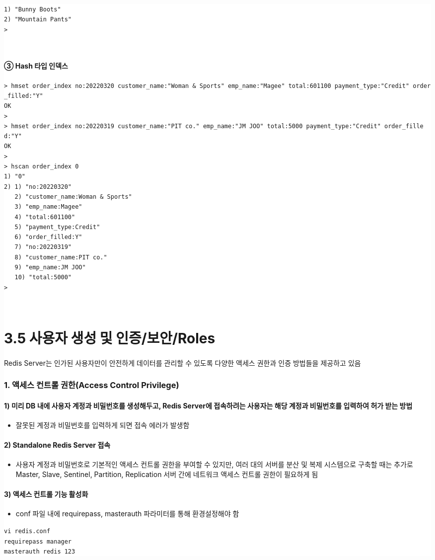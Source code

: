 ```redis
1) "Bunny Boots"
2) "Mountain Pants"
>
```

</br>

#### ③ Hash 타입 인덱스
```redis
> hmset order_index no:20220320 customer_name:"Woman & Sports" emp_name:"Magee" total:601100 payment_type:"Credit" order_filled:"Y"
OK
>
> hmset order_index no:20220319 customer_name:"PIT co." emp_name:"JM JOO" total:5000 payment_type:"Credit" order_filled:"Y"
OK
>
> hscan order_index 0
1) "0"
2) 1) "no:20220320"
   2) "customer_name:Woman & Sports"
   3) "emp_name:Magee"
   4) "total:601100"
   5) "payment_type:Credit"
   6) "order_filled:Y"
   7) "no:20220319"
   8) "customer_name:PIT co."
   9) "emp_name:JM JOO"
   10) "total:5000"
>
```

</br>

# 3.5 사용자 생성 및 인증/보안/Roles
Redis Server는 인가된 사용자만이 안전하게 데이터를 관리할 수 있도록 다양한 액세스 권한과 인증 방법들을 제공하고 있음

### 1. 액세스 컨트롤 권한(Access Control Privilege)
#### 1) 미리 DB 내에 사용자 계정과 비밀번호를 생성해두고, Redis Server에 접속하려는 사용자는 해당 계정과 비밀번호를 입력하여 허가 받는 방법
* 잘못된 계정과 비밀번호를 입력하게 되면 접속 에러가 발생함
#### 2) Standalone Redis Server 접속
* 사용자 계정과 비밀번호로 기본적인 액세스 컨트롤 권한을 부여할 수 있지만, 여러 대의 서버를 분산 및 복제 시스템으로 구축할 때는 추가로 Master, Slave, Sentinel, Partition, Replication 서버 간에 네트워크 액세스 컨트롤 권한이 필요하게 됨
#### 3) 액세스 컨트롤 기능 활성화
* conf 파일 내에 requirepass, masterauth 파라미터를 통해 환경설정해야 함
```redis
vi redis.conf
requirepass manager
masterauth redis 123
```
